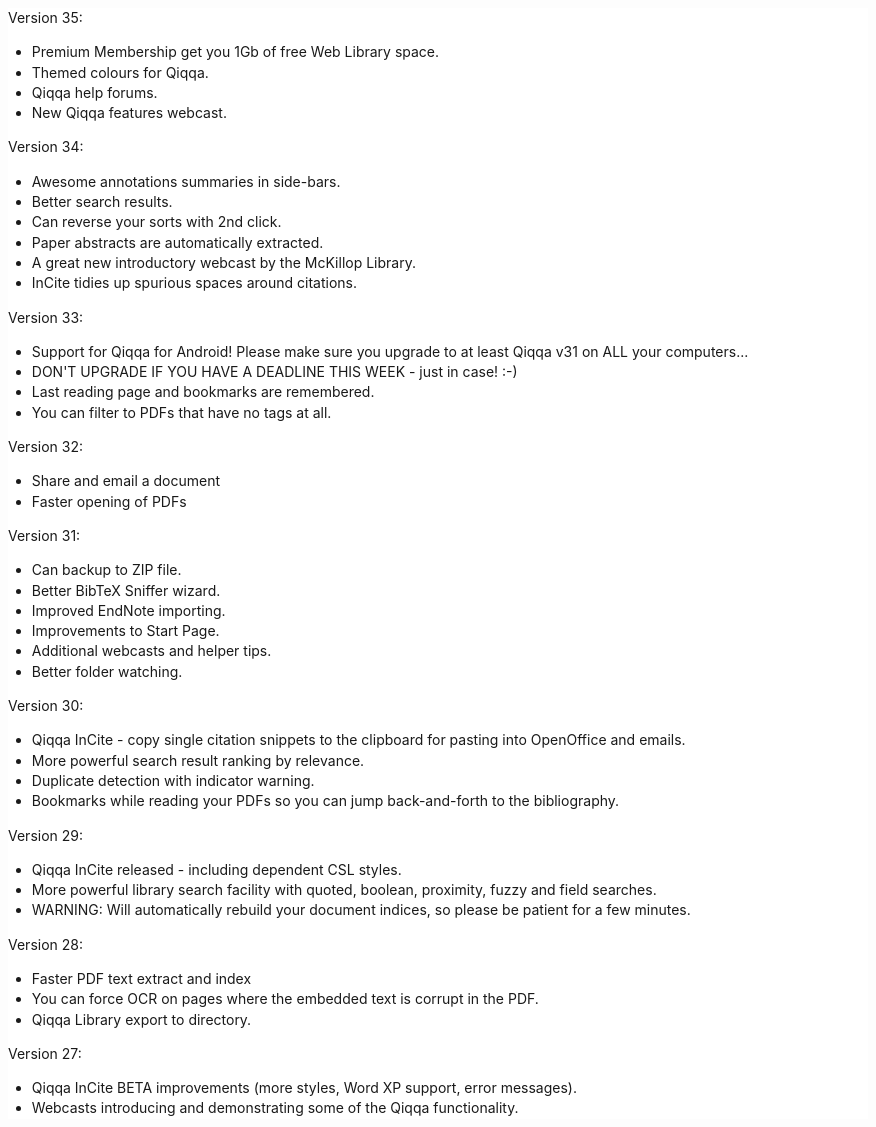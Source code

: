 Version 35:
- Premium Membership get you 1Gb of free Web Library space.
- Themed colours for Qiqqa.
- Qiqqa help forums.
- New Qiqqa features webcast.

Version 34:
- Awesome annotations summaries in side-bars.
- Better search results.
- Can reverse your sorts with 2nd click.
- Paper abstracts are automatically extracted.
- A great new introductory webcast by the McKillop Library.
- InCite tidies up spurious spaces around citations.

Version 33:
- Support for Qiqqa for Android!  Please make sure you upgrade to at least Qiqqa v31 on ALL your computers...
- DON'T UPGRADE IF YOU HAVE A DEADLINE THIS WEEK - just in case! :-)
- Last reading page and bookmarks are remembered.
- You can filter to PDFs that have no tags at all.

Version 32:
- Share and email a document
- Faster opening of PDFs

Version 31:
- Can backup to ZIP file.
- Better BibTeX Sniffer wizard.
- Improved EndNote importing.
- Improvements to Start Page.
- Additional webcasts and helper tips.
- Better folder watching.

Version 30:
- Qiqqa InCite - copy single citation snippets to the clipboard for pasting into OpenOffice and emails.
- More powerful search result ranking by relevance.
- Duplicate detection with indicator warning.
- Bookmarks while reading your PDFs so you can jump back-and-forth to the bibliography.

Version 29:
- Qiqqa InCite released - including dependent CSL styles.
- More powerful library search facility with quoted, boolean, proximity, fuzzy and field searches.
- WARNING: Will automatically rebuild your document indices, so please be patient for a few minutes.

Version 28:
- Faster PDF text extract and index
- You can force OCR on pages where the embedded text is corrupt in the PDF.
- Qiqqa Library export to directory.

Version 27:
- Qiqqa InCite BETA improvements (more styles, Word XP support, error messages).
- Webcasts introducing and demonstrating some of the Qiqqa functionality.
